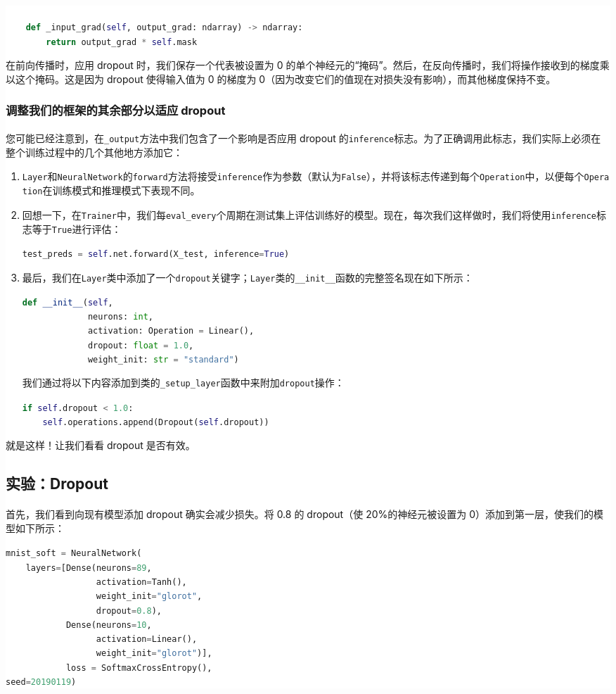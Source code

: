```py

    def _input_grad(self, output_grad: ndarray) -> ndarray:
        return output_grad * self.mask
```

在前向传播时，应用 dropout 时，我们保存一个代表被设置为 0 的单个神经元的“掩码”。然后，在反向传播时，我们将操作接收到的梯度乘以这个掩码。这是因为 dropout 使得输入值为 0 的梯度为 0（因为改变它们的值现在对损失没有影响），而其他梯度保持不变。

### 调整我们的框架的其余部分以适应 dropout

您可能已经注意到，在`_output`方法中我们包含了一个影响是否应用 dropout 的`inference`标志。为了正确调用此标志，我们实际上必须在整个训练过程中的几个其他地方添加它：

1.  `Layer`和`NeuralNetwork`的`forward`方法将接受`inference`作为参数（默认为`False`），并将该标志传递到每个`Operation`中，以便每个`Operation`在训练模式和推理模式下表现不同。

1.  回想一下，在`Trainer`中，我们每`eval_every`个周期在测试集上评估训练好的模型。现在，每次我们这样做时，我们将使用`inference`标志等于`True`进行评估：

    ```py
    test_preds = self.net.forward(X_test, inference=True)
    ```

1.  最后，我们在`Layer`类中添加了一个`dropout`关键字；`Layer`类的`__init__`函数的完整签名现在如下所示：

    ```py
    def __init__(self,
                 neurons: int,
                 activation: Operation = Linear(),
                 dropout: float = 1.0,
                 weight_init: str = "standard")
    ```

    我们通过将以下内容添加到类的`_setup_layer`函数中来附加`dropout`操作：

    ```py
    if self.dropout < 1.0:
        self.operations.append(Dropout(self.dropout))
    ```

就是这样！让我们看看 dropout 是否有效。

## 实验：Dropout

首先，我们看到向现有模型添加 dropout 确实会减少损失。将 0.8 的 dropout（使 20%的神经元被设置为 0）添加到第一层，使我们的模型如下所示：

```py
mnist_soft = NeuralNetwork(
    layers=[Dense(neurons=89,
                  activation=Tanh(),
                  weight_init="glorot",
                  dropout=0.8),
            Dense(neurons=10,
                  activation=Linear(),
                  weight_init="glorot")],
            loss = SoftmaxCrossEntropy(),
seed=20190119)
```
